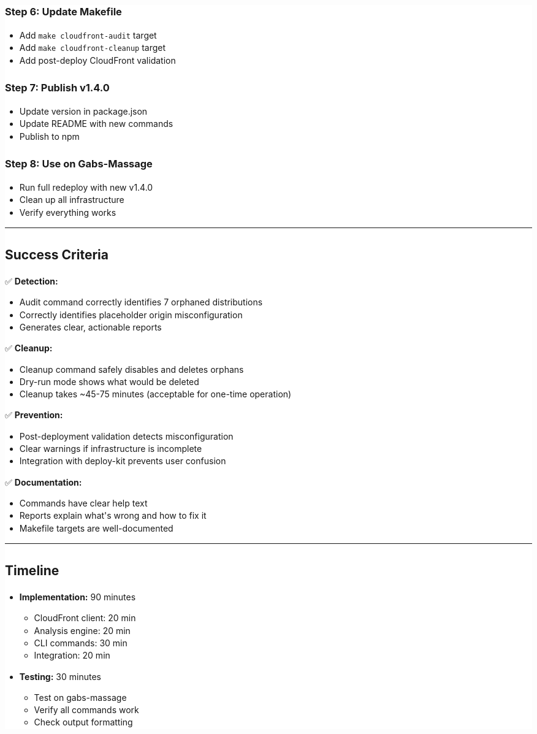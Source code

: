 ### Step 6: Update Makefile
- Add `make cloudfront-audit` target
- Add `make cloudfront-cleanup` target
- Add post-deploy CloudFront validation

### Step 7: Publish v1.4.0
- Update version in package.json
- Update README with new commands
- Publish to npm

### Step 8: Use on Gabs-Massage
- Run full redeploy with new v1.4.0
- Clean up all infrastructure
- Verify everything works

---

## Success Criteria

✅ **Detection:**
- Audit command correctly identifies 7 orphaned distributions
- Correctly identifies placeholder origin misconfiguration
- Generates clear, actionable reports

✅ **Cleanup:**
- Cleanup command safely disables and deletes orphans
- Dry-run mode shows what would be deleted
- Cleanup takes ~45-75 minutes (acceptable for one-time operation)

✅ **Prevention:**
- Post-deployment validation detects misconfiguration
- Clear warnings if infrastructure is incomplete
- Integration with deploy-kit prevents user confusion

✅ **Documentation:**
- Commands have clear help text
- Reports explain what's wrong and how to fix it
- Makefile targets are well-documented

---

## Timeline

- **Implementation:** 90 minutes
  - CloudFront client: 20 min
  - Analysis engine: 20 min
  - CLI commands: 30 min
  - Integration: 20 min

- **Testing:** 30 minutes
  - Test on gabs-massage
  - Verify all commands work
  - Check output formatting
